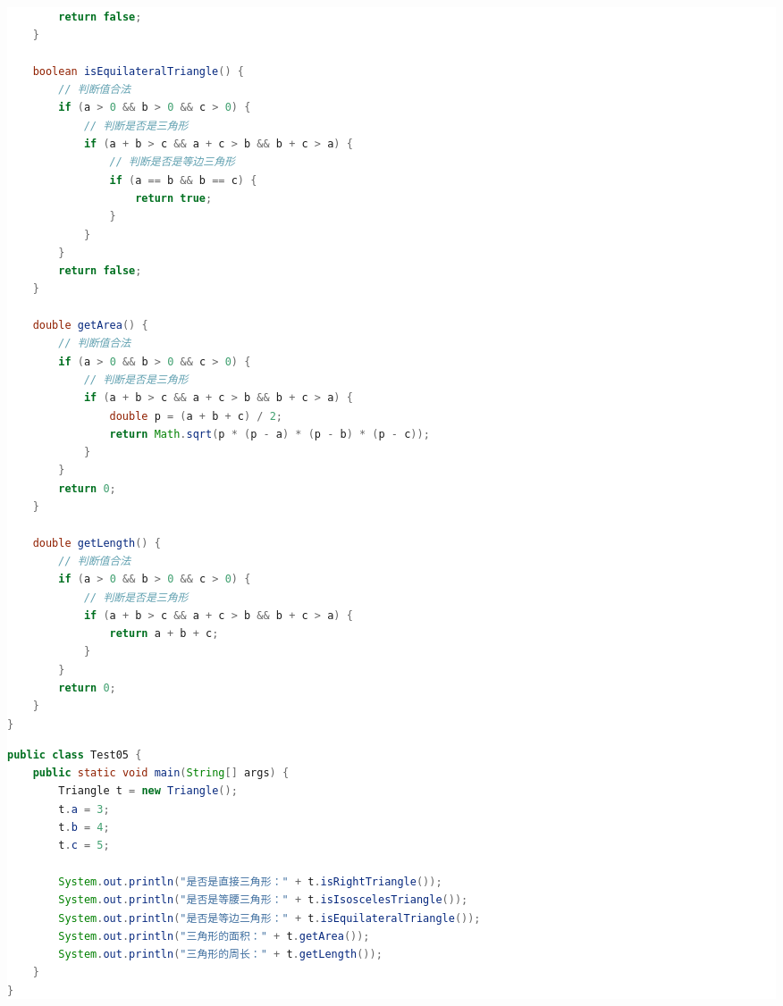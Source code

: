 ```java
		return false;
	}

	boolean isEquilateralTriangle() {
		// 判断值合法
		if (a > 0 && b > 0 && c > 0) {
			// 判断是否是三角形
			if (a + b > c && a + c > b && b + c > a) {
				// 判断是否是等边三角形
				if (a == b && b == c) {
					return true;
				}
			}
		}
		return false;
	}

	double getArea() {
		// 判断值合法
		if (a > 0 && b > 0 && c > 0) {
			// 判断是否是三角形
			if (a + b > c && a + c > b && b + c > a) {
				double p = (a + b + c) / 2;
				return Math.sqrt(p * (p - a) * (p - b) * (p - c));
			}
		}
		return 0;
	}

	double getLength() {
		// 判断值合法
		if (a > 0 && b > 0 && c > 0) {
			// 判断是否是三角形
			if (a + b > c && a + c > b && b + c > a) {
				return a + b + c;
			}
		}
		return 0;
	}
}

```

```java
public class Test05 {
	public static void main(String[] args) {
		Triangle t = new Triangle();
		t.a = 3;
		t.b = 4;
		t.c = 5;
		
		System.out.println("是否是直接三角形：" + t.isRightTriangle());
		System.out.println("是否是等腰三角形：" + t.isIsoscelesTriangle());
		System.out.println("是否是等边三角形：" + t.isEquilateralTriangle());
		System.out.println("三角形的面积：" + t.getArea());
		System.out.println("三角形的周长：" + t.getLength());
	}
}
```
